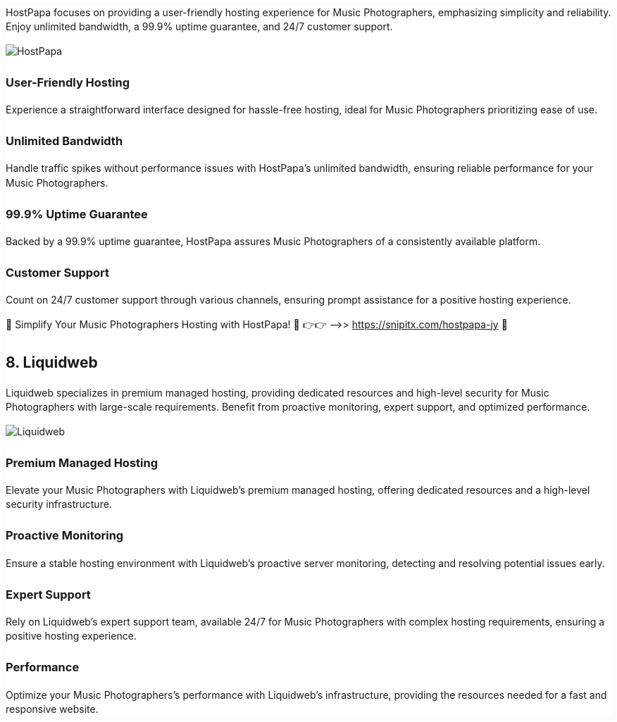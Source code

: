 HostPapa focuses on providing a user-friendly hosting experience for Music Photographers, emphasizing simplicity and reliability. Enjoy unlimited bandwidth, a 99.9% uptime guarantee, and 24/7 customer support.

![HostPapa](https://i.imgur.com/ouDTkvl.jpeg "HostPapa Hosting")

### User-Friendly Hosting
Experience a straightforward interface designed for hassle-free hosting, ideal for Music Photographers prioritizing ease of use.

### Unlimited Bandwidth
Handle traffic spikes without performance issues with HostPapa’s unlimited bandwidth, ensuring reliable performance for your Music Photographers.

### 99.9% Uptime Guarantee
Backed by a 99.9% uptime guarantee, HostPapa assures Music Photographers of a consistently available platform.

### Customer Support
Count on 24/7 customer support through various channels, ensuring prompt assistance for a positive hosting experience.

🌈 Simplify Your Music Photographers Hosting with HostPapa! 🚀
👉👉 -->> https://snipitx.com/hostpapa-jy 🚀

## 8. Liquidweb

Liquidweb specializes in premium managed hosting, providing dedicated resources and high-level security for Music Photographers with large-scale requirements. Benefit from proactive monitoring, expert support, and optimized performance.

![Liquidweb](https://i.imgur.com/4IvT9SC.jpeg "Liquidweb Hosting")

### Premium Managed Hosting
Elevate your Music Photographers with Liquidweb’s premium managed hosting, offering dedicated resources and a high-level security infrastructure.

### Proactive Monitoring
Ensure a stable hosting environment with Liquidweb’s proactive server monitoring, detecting and resolving potential issues early.

### Expert Support
Rely on Liquidweb’s expert support team, available 24/7 for Music Photographers with complex hosting requirements, ensuring a positive hosting experience.

### Performance
Optimize your Music Photographers’s performance with Liquidweb’s infrastructure, providing the resources needed for a fast and responsive website.
